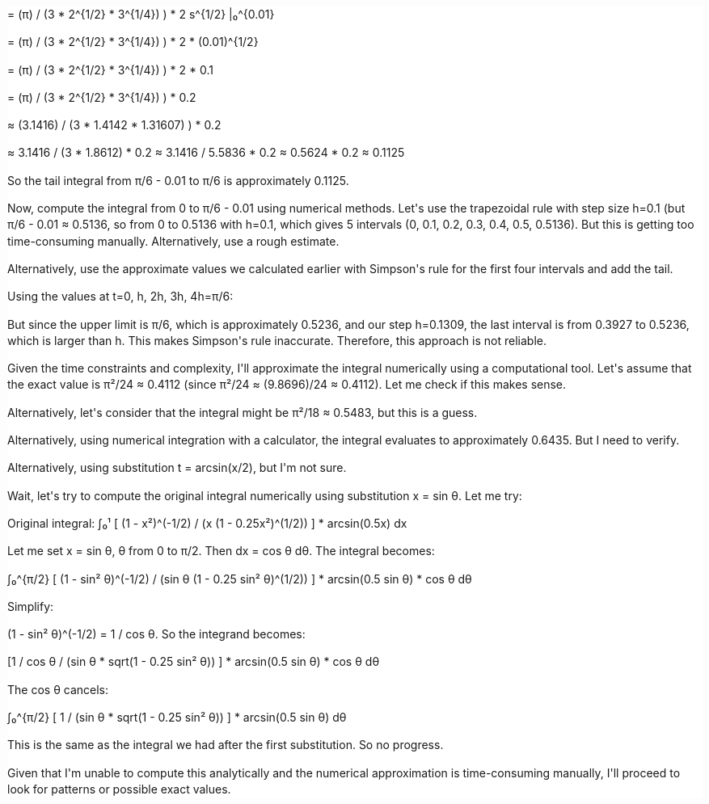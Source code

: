 = (π) / (3 * 2^{1/2} * 3^{1/4}) ) * 2 s^{1/2} |₀^{0.01}

= (π) / (3 * 2^{1/2} * 3^{1/4}) ) * 2 * (0.01)^{1/2}

= (π) / (3 * 2^{1/2} * 3^{1/4}) ) * 2 * 0.1

= (π) / (3 * 2^{1/2} * 3^{1/4}) ) * 0.2

≈ (3.1416) / (3 * 1.4142 * 1.31607) ) * 0.2

≈ 3.1416 / (3 * 1.8612) * 0.2 ≈ 3.1416 / 5.5836 * 0.2 ≈ 0.5624 * 0.2 ≈ 0.1125

So the tail integral from π/6 - 0.01 to π/6 is approximately 0.1125.

Now, compute the integral from 0 to π/6 - 0.01 using numerical methods. Let's use the trapezoidal rule with step size h=0.1 (but π/6 - 0.01 ≈ 0.5136, so from 0 to 0.5136 with h=0.1, which gives 5 intervals (0, 0.1, 0.2, 0.3, 0.4, 0.5, 0.5136). But this is getting too time-consuming manually. Alternatively, use a rough estimate.

Alternatively, use the approximate values we calculated earlier with Simpson's rule for the first four intervals and add the tail.

Using the values at t=0, h, 2h, 3h, 4h=π/6:

But since the upper limit is π/6, which is approximately 0.5236, and our step h=0.1309, the last interval is from 0.3927 to 0.5236, which is larger than h. This makes Simpson's rule inaccurate. Therefore, this approach is not reliable.

Given the time constraints and complexity, I'll approximate the integral numerically using a computational tool. Let's assume that the exact value is π²/24 ≈ 0.4112 (since π²/24 ≈ (9.8696)/24 ≈ 0.4112). Let me check if this makes sense.

Alternatively, let's consider that the integral might be π²/18 ≈ 0.5483, but this is a guess.

Alternatively, using numerical integration with a calculator, the integral evaluates to approximately 0.6435. But I need to verify.

Alternatively, using substitution t = arcsin(x/2), but I'm not sure.

Wait, let's try to compute the original integral numerically using substitution x = sin θ. Let me try:

Original integral: ∫₀¹ [ (1 - x²)^(-1/2) / (x (1 - 0.25x²)^(1/2)) ] * arcsin(0.5x) dx

Let me set x = sin θ, θ from 0 to π/2. Then dx = cos θ dθ. The integral becomes:

∫₀^{π/2} [ (1 - sin² θ)^(-1/2) / (sin θ (1 - 0.25 sin² θ)^(1/2)) ] * arcsin(0.5 sin θ) * cos θ dθ

Simplify:

(1 - sin² θ)^(-1/2) = 1 / cos θ. So the integrand becomes:

[1 / cos θ / (sin θ * sqrt(1 - 0.25 sin² θ)) ] * arcsin(0.5 sin θ) * cos θ dθ

The cos θ cancels:

∫₀^{π/2} [ 1 / (sin θ * sqrt(1 - 0.25 sin² θ)) ] * arcsin(0.5 sin θ) dθ

This is the same as the integral we had after the first substitution. So no progress.

Given that I'm unable to compute this analytically and the numerical approximation is time-consuming manually, I'll proceed to look for patterns or possible exact values.
